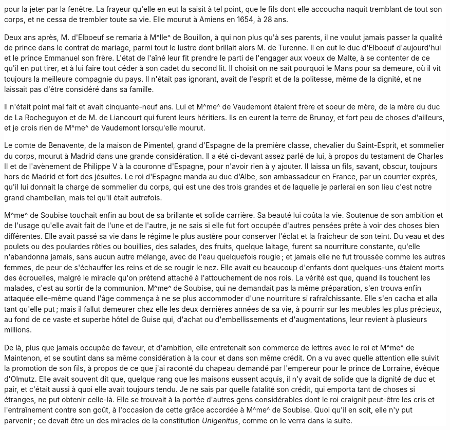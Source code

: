 pour la jeter par la fenêtre. La frayeur qu'elle en eut la saisit à tel point,
que le fils dont elle accoucha naquit tremblant de tout son corps, et ne cessa
de trembler toute sa vie. Elle mourut à Amiens en 1654, à 28 ans.

Deux ans après, M. d'Elboeuf se remaria à M^lle^ de Bouillon, à qui non plus
qu'à ses parents, il ne voulut jamais passer la qualité de prince dans le
contrat de mariage, parmi tout le lustre dont brillait alors M. de Turenne. Il
en eut le duc d'Elboeuf d'aujourd'hui et le prince Emmanuel son frère. L'état
de l'aîné leur fit prendre le parti de l'engager aux voeux de Malte, à se
contenter de ce qu'il en put tirer, et à lui faire tout céder à son cadet du
second lit. Il choisit on ne sait pourquoi le Mans pour sa demeure, où il vit
toujours la meilleure compagnie du pays. Il n'était pas ignorant, avait de
l'esprit et de la politesse, même de la dignité, et ne laissait pas d'être
considéré dans sa famille.

Il n'était point mal fait et avait cinquante-neuf ans. Lui et M^me^ de Vaudemont
étaient frère et soeur de mère, de la mère du duc de La Rocheguyon et de M. de
Liancourt qui furent leurs héritiers. Ils en eurent la terre de Brunoy, et
fort peu de choses d'ailleurs, et je crois rien de M^me^ de Vaudemont
lorsqu'elle mourut.

Le comte de Benavente, de la maison de Pimentel, grand d'Espagne de la
première classe, chevalier du Saint-Esprit, et sommelier du corps, mourut à
Madrid dans une grande considération. Il a été ci-devant assez parlé de lui, à
propos du testament de Charles II et de l'avènement de Philippe V à la
couronne d'Espagne, pour n'avoir rien à y ajouter. Il laissa un fils, savant,
obscur, toujours hors de Madrid et fort des jésuites. Le roi d'Espagne manda
au duc d'Albe, son ambassadeur en France, par un courrier exprès, qu'il lui
donnait la charge de sommelier du corps, qui est une des trois grandes et de
laquelle je parlerai en son lieu c'est notre grand chambellan, mais tel qu'il
était autrefois.

M^me^ de Soubise touchait enfin au bout de sa brillante et solide carrière. Sa
beauté lui coûta la vie. Soutenue de son ambition et de l'usage qu'elle avait
fait de l'une et de l'autre, je ne sais si elle fut fort occupée d'autres
pensées prête à voir des choses bien différentes. Elle avait passé sa vie dans
le régime le plus austère pour conserver l'éclat et la fraîcheur de son teint.
Du veau et des poulets ou des poulardes rôties ou bouillies, des salades, des
fruits, quelque laitage, furent sa nourriture constante, qu'elle n'abandonna
jamais, sans aucun autre mélange, avec de l'eau quelquefois rougie ; et jamais
elle ne fut troussée comme les autres femmes, de peur de s'échauffer les reins
et de se rougir le nez. Elle avait eu beaucoup d'enfants dont quelques-uns
étaient morts des écrouelles, malgré le miracle qu'on prétend attaché à
l'attouchement de nos rois. La vérité est que, quand ils touchent les malades,
c'est au sortir de la communion. M^me^ de Soubise, qui ne demandait pas la même
préparation, s'en trouva enfin attaquée elle-même quand l'âge commença à ne se
plus accommoder d'une nourriture si rafraîchissante. Elle s'en cacha et alla
tant qu'elle put ; mais il fallut demeurer chez elle les deux dernières années
de sa vie, à pourrir sur les meubles les plus précieux, au fond de ce vaste et
superbe hôtel de Guise qui, d'achat ou d'embellissements et d'augmentations,
leur revient à plusieurs millions.

De là, plus que jamais occupée de faveur, et d'ambition, elle entretenait son
commerce de lettres avec le roi et M^me^ de Maintenon, et se soutint dans sa
même considération à la cour et dans son même crédit. On a vu avec quelle
attention elle suivit la promotion de son fils, à propos de ce que j'ai
raconté du chapeau demandé par l'empereur pour le prince de Lorraine, évêque
d'Olmutz. Elle avait souvent dit que, quelque rang que les maisons eussent
acquis, il n'y avait de solide que la dignité de duc et pair, et c'était aussi
à quoi elle avait toujours tendu. Je ne sais par quelle fatalité son crédit,
qui emporta tant de choses si étranges, ne put obtenir celle-là. Elle se
trouvait à la portée d'autres gens considérables dont le roi craignit
peut-être les cris et l'entraînement contre son goût, à l'occasion de cette
grâce accordée à M^me^ de Soubise. Quoi qu'il en soit, elle n'y put parvenir ; ce
devait être un des miracles de la constitution *Unigenitus*, comme on le verra
dans la suite.